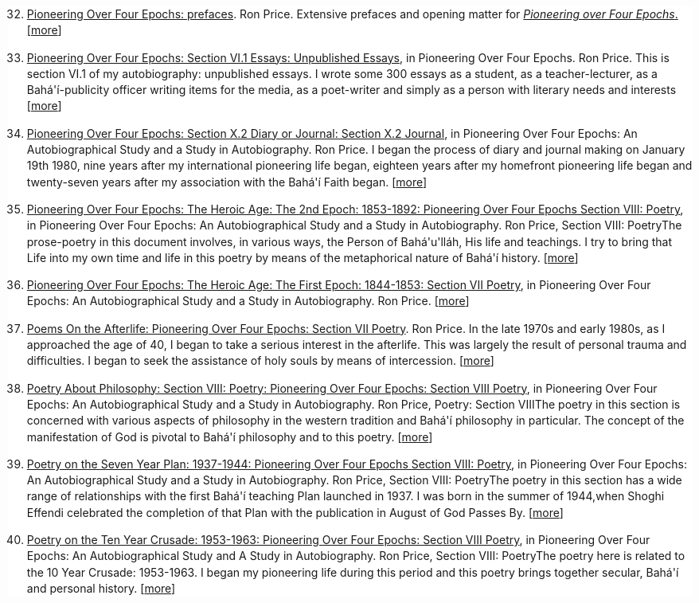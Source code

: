     
32.  [Pioneering Over Four Epochs: prefaces](https://bahai-library.com/price_pioneering_prefaces). Ron Price. Extensive prefaces and opening matter for [_Pioneering over Four Epochs_. \[](http://bahai-library.com/price_pioneering_four_epochs)[more](https://bahai-library.com/3971)\]  
      
    
33.  [Pioneering Over Four Epochs: Section VI.1 Essays: Unpublished Essays](https://bahai-library.com/price_pioneering_epochs_essays), in Pioneering Over Four Epochs. Ron Price. This is section VI.1 of my autobiography: unpublished essays. I wrote some 300 essays as a student, as a teacher-lecturer, as a Bahá'í-publicity officer writing items for the media, as a poet-writer and simply as a person with literary needs and interests \[[more](https://bahai-library.com/2315)\]  
      
    
34.  [Pioneering Over Four Epochs: Section X.2 Diary or Journal: Section X.2 Journal](https://bahai-library.com/memoir_autobiography_diary_journal), in Pioneering Over Four Epochs: An Autobiographical Study and a Study in Autobiography. Ron Price. I began the process of diary and journal making on January 19th 1980, nine years after my international pioneering life began, eighteen years after my homefront pioneering life began and twenty-seven years after my association with the Bahá'í Faith began. \[[more](https://bahai-library.com/2669)\]  
      
    
35.  [Pioneering Over Four Epochs: The Heroic Age: The 2nd Epoch: 1853-1892: Pioneering Over Four Epochs Section VIII: Poetry](https://bahai-library.com/ronprice_poetry_history_autobiography), in Pioneering Over Four Epochs: An Autobiographical Study and a Study in Autobiography. Ron Price, Section VIII: PoetryThe prose-poetry in this document involves, in various ways, the Person of Bahá'u'lláh, His life and teachings. I try to bring that Life into my own time and life in this poetry by means of the metaphorical nature of Bahá'í history. \[[more](https://bahai-library.com/3141)\]  
      
    
36.  [Pioneering Over Four Epochs: The Heroic Age: The First Epoch: 1844-1853: Section VII Poetry](https://bahai-library.com/price_poetry_history_thebab), in Pioneering Over Four Epochs: An Autobiographical Study and a Study in Autobiography. Ron Price. \[[more](https://bahai-library.com/3140)\]  
      
    
37.  [Poems On the Afterlife: Pioneering Over Four Epochs: Section VII Poetry](https://bahai-library.com/personal_poetry_afterlife_spiritual). Ron Price. In the late 1970s and early 1980s, as I approached the age of 40, I began to take a serious interest in the afterlife. This was largely the result of personal trauma and difficulties. I began to seek the assistance of holy souls by means of intercession. \[[more](https://bahai-library.com/2886)\]  
      
    
38.  [Poetry About Philosophy: Section VIII: Poetry: Pioneering Over Four Epochs: Section VIII Poetry](https://bahai-library.com/history_autobiography_poetry_philosophy), in Pioneering Over Four Epochs: An Autobiographical Study and a Study in Autobiography. Ron Price, Poetry: Section VIIIThe poetry in this section is concerned with various aspects of philosophy in the western tradition and Bahá'í philosophy in particular. The concept of the manifestation of God is pivotal to Bahá'í philosophy and to this poetry. \[[more](https://bahai-library.com/2675)\]  
      
    
39.  [Poetry on the Seven Year Plan: 1937-1944: Pioneering Over Four Epochs Section VIII: Poetry](https://bahai-library.com/price_seven-yearplan_history_1937-44), in Pioneering Over Four Epochs: An Autobiographical Study and a Study in Autobiography. Ron Price, Section VIII: PoetryThe poetry in this section has a wide range of relationships with the first Bahá'í teaching Plan launched in 1937. I was born in the summer of 1944,when Shoghi Effendi celebrated the completion of that Plan with the publication in August of God Passes By. \[[more](https://bahai-library.com/2872)\]  
      
    
40.  [Poetry on the Ten Year Crusade: 1953-1963: Pioneering Over Four Epochs: Section VIII Poetry](https://bahai-library.com/ronprice_poetry_history_1953-63), in Pioneering Over Four Epochs: An Autobiographical Study and A Study in Autobiography. Ron Price, Section VIII: PoetryThe poetry here is related to the 10 Year Crusade: 1953-1963. I began my pioneering life during this period and this poetry brings together secular, Bahá'í and personal history. \[[more](https://bahai-library.com/2875)\]  
      